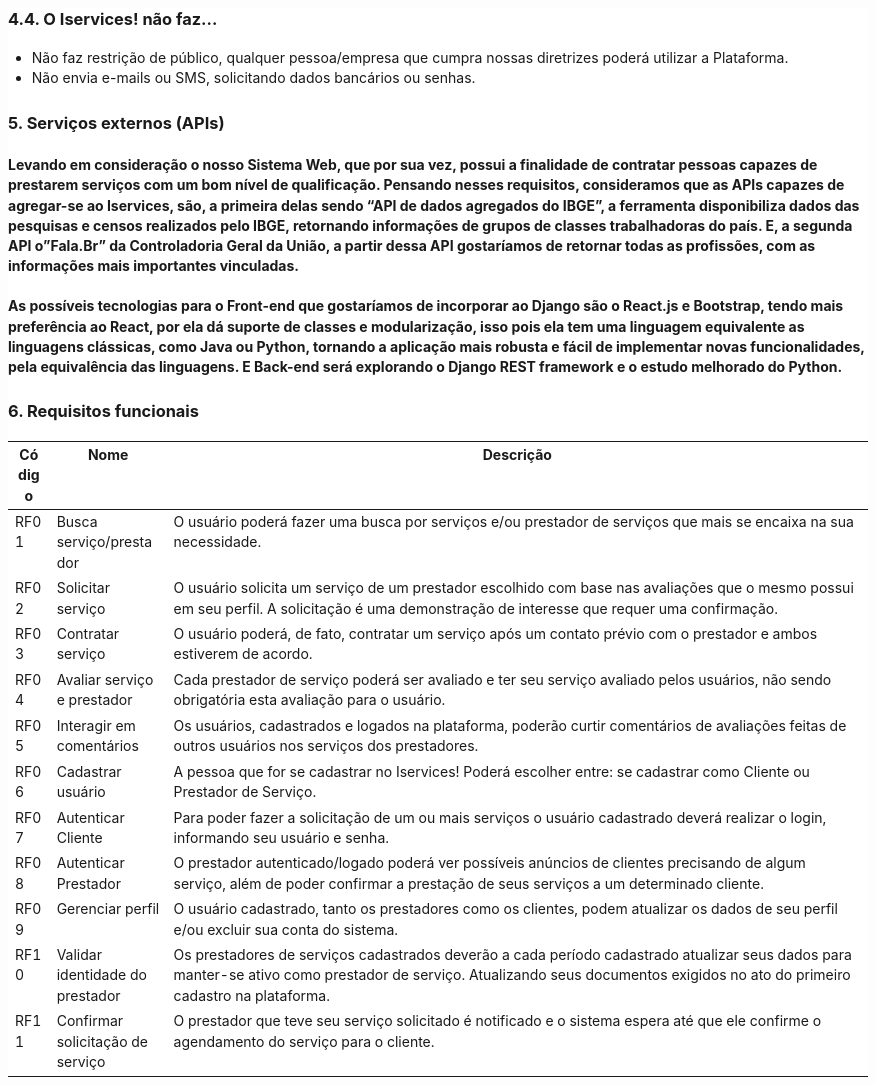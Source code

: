 ### 4.4.	O Iservices! não faz… 
-	Não faz restrição de público, qualquer pessoa/empresa que cumpra nossas diretrizes poderá utilizar a Plataforma.
-	Não envia e-mails ou SMS, solicitando dados bancários ou senhas.

### 5.	Serviços externos (APIs) 
#### Levando em consideração o nosso Sistema Web, que por sua vez, possui a finalidade de contratar pessoas capazes de prestarem serviços com um bom nível de qualificação. Pensando nesses requisitos, consideramos que as APIs capazes de agregar-se ao Iservices, são, a primeira delas sendo “API de dados agregados do IBGE”, a ferramenta disponibiliza dados das pesquisas e censos realizados pelo IBGE, retornando informações de grupos de classes trabalhadoras do país. E, a segunda API o”Fala.Br” da Controladoria Geral da União, a partir dessa API gostaríamos de retornar todas as profissões, com as informações mais importantes vinculadas. 

#### As possíveis tecnologias para o Front-end que gostaríamos de incorporar ao Django são o React.js e Bootstrap, tendo mais preferência ao React, por ela dá suporte de classes e modularização, isso pois ela tem uma linguagem equivalente as linguagens clássicas, como Java ou Python, tornando a aplicação mais robusta e fácil de implementar novas funcionalidades, pela equivalência das linguagens. E Back-end será explorando o Django REST framework  e o estudo melhorado do Python.

### 6.	Requisitos funcionais

| Código|  Nome                            |  Descrição                                          |
| ------| ---------------------------------| ----------------------------------------------------| 
| RF01  |  Busca serviço/prestador         | O usuário poderá fazer uma busca por serviços e/ou prestador de serviços que mais se encaixa na sua necessidade.            | 
| RF02  |  Solicitar serviço               | O usuário solicita um serviço de um prestador escolhido com base nas avaliações que o mesmo possui em seu perfil. A solicitação é uma demonstração de interesse que requer uma confirmação.| 
| RF03  |  Contratar serviço               | O usuário poderá, de fato, contratar um serviço após um contato prévio com o prestador e ambos estiverem de acordo. |
| RF04  |  Avaliar serviço e prestador     | Cada prestador de serviço poderá ser avaliado e ter seu serviço avaliado pelos usuários, não sendo obrigatória esta avaliação para o usuário.     | 
| RF05  |  Interagir em comentários        | Os usuários, cadastrados e logados na plataforma, poderão curtir comentários de avaliações feitas de outros usuários nos serviços dos prestadores.    | 
| RF06  |  Cadastrar usuário               | A pessoa que for se cadastrar no Iservices! Poderá escolher entre: se cadastrar como Cliente ou Prestador de Serviço.    | 
| RF07  |  Autenticar Cliente              | Para poder fazer a solicitação de um ou mais serviços o usuário cadastrado deverá realizar o login, informando seu usuário e senha.    | 
| RF08  |  Autenticar Prestador            | O prestador autenticado/logado poderá ver possíveis anúncios de clientes precisando de algum serviço, além de poder confirmar a prestação de seus serviços a um determinado cliente.    | 
| RF09  |  Gerenciar perfil                | O usuário cadastrado, tanto os prestadores como os clientes, podem atualizar os dados de seu perfil e/ou excluir sua conta do sistema. | 
| RF10  |  Validar identidade do prestador | Os prestadores de serviços cadastrados deverão a cada período cadastrado atualizar seus dados para manter-se ativo como prestador de serviço. Atualizando seus documentos exigidos no ato do primeiro cadastro na plataforma. | 
| RF11  |  Confirmar solicitação de serviço| O prestador que teve seu serviço solicitado é notificado e o sistema espera até que ele confirme o agendamento do serviço para o cliente. | 
